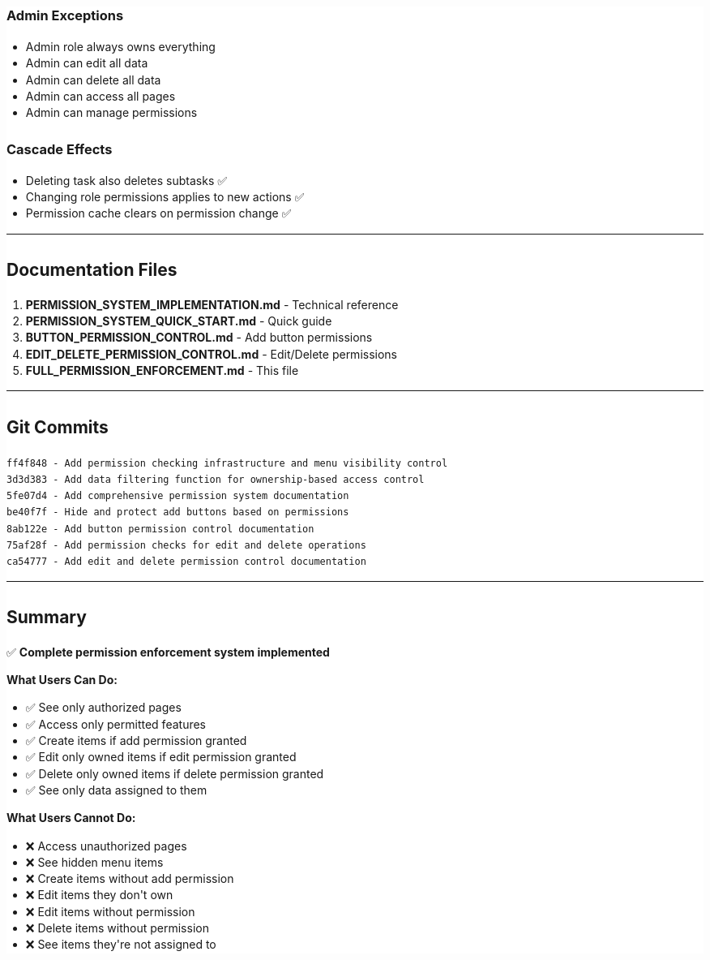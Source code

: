 ### Admin Exceptions
- Admin role always owns everything
- Admin can edit all data
- Admin can delete all data
- Admin can access all pages
- Admin can manage permissions

### Cascade Effects
- Deleting task also deletes subtasks ✅
- Changing role permissions applies to new actions ✅
- Permission cache clears on permission change ✅

---

## Documentation Files

1. **PERMISSION_SYSTEM_IMPLEMENTATION.md** - Technical reference
2. **PERMISSION_SYSTEM_QUICK_START.md** - Quick guide
3. **BUTTON_PERMISSION_CONTROL.md** - Add button permissions
4. **EDIT_DELETE_PERMISSION_CONTROL.md** - Edit/Delete permissions
5. **FULL_PERMISSION_ENFORCEMENT.md** - This file

---

## Git Commits

```
ff4f848 - Add permission checking infrastructure and menu visibility control
3d3d383 - Add data filtering function for ownership-based access control
5fe07d4 - Add comprehensive permission system documentation
be40f7f - Hide and protect add buttons based on permissions
8ab122e - Add button permission control documentation
75af28f - Add permission checks for edit and delete operations
ca54777 - Add edit and delete permission control documentation
```

---

## Summary

✅ **Complete permission enforcement system implemented**

**What Users Can Do:**
- ✅ See only authorized pages
- ✅ Access only permitted features
- ✅ Create items if add permission granted
- ✅ Edit only owned items if edit permission granted
- ✅ Delete only owned items if delete permission granted
- ✅ See only data assigned to them

**What Users Cannot Do:**
- ❌ Access unauthorized pages
- ❌ See hidden menu items
- ❌ Create items without add permission
- ❌ Edit items they don't own
- ❌ Edit items without permission
- ❌ Delete items without permission
- ❌ See items they're not assigned to
